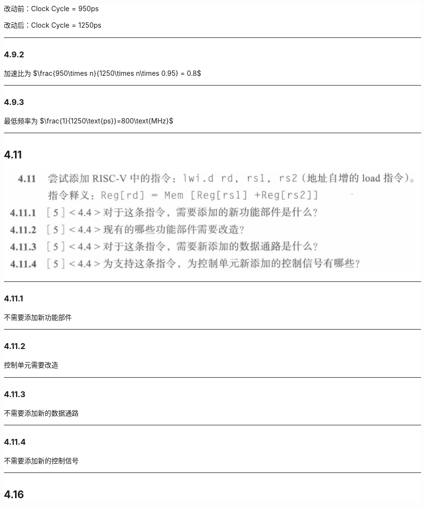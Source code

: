 改动前：$\text{Clock Cycle} = 950\text{ps}$

改动后：$\text{Clock Cycle} = 1250\text{ps}$
***
### 4.9.2

加速比为 $\frac{950\times n}{1250\times n\times 0.95} = 0.8$
***
### 4.9.3

最低频率为 $\frac{1}{1250\text{ps}}=800\text{MHz}$
***
## 4.11

![](../../../assets/Pasted%20image%2020241116225227.png)
***
### 4.11.1

不需要添加新功能部件
***
### 4.11.2

控制单元需要改造
***
### 4.11.3

不需要添加新的数据通路
***
### 4.11.4

不需要添加新的控制信号
***
## 4.16
